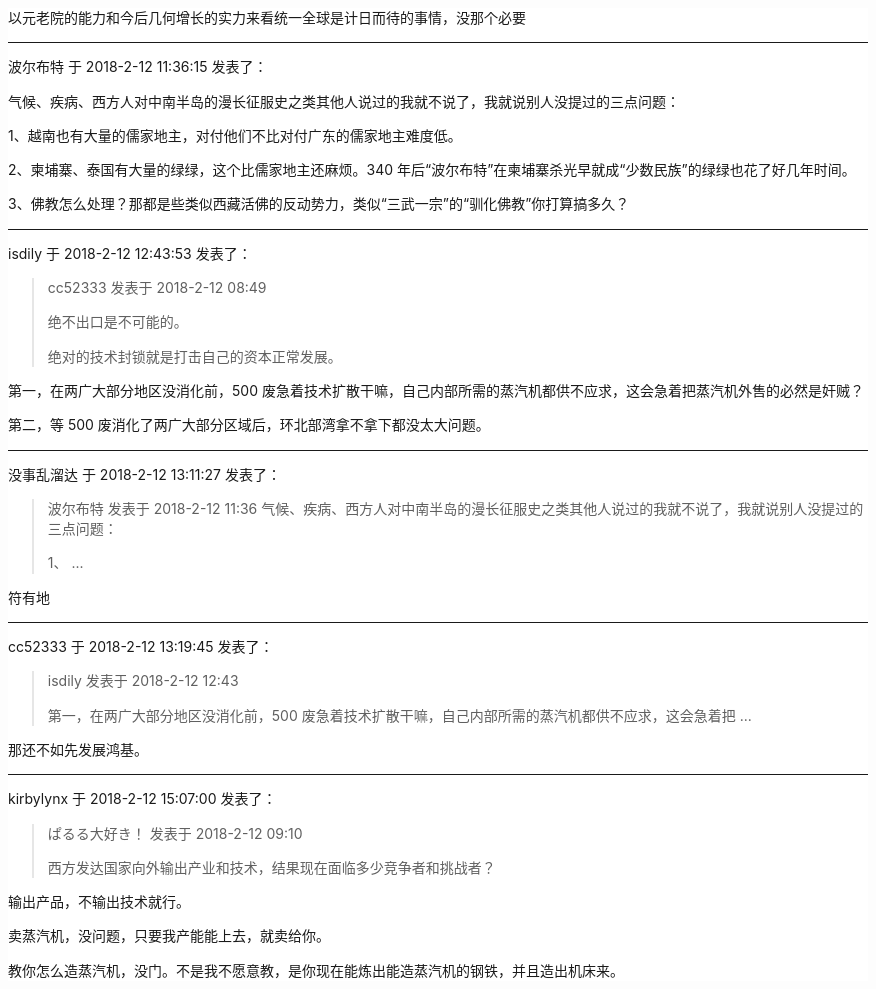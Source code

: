 以元老院的能力和今后几何增长的实力来看统一全球是计日而待的事情，没那个必要

---

波尔布特 于 2018-2-12 11:36:15 发表了：

气候、疾病、西方人对中南半岛的漫长征服史之类其他人说过的我就不说了，我就说别人没提过的三点问题：

1、越南也有大量的儒家地主，对付他们不比对付广东的儒家地主难度低。

2、柬埔寨、泰国有大量的绿绿，这个比儒家地主还麻烦。340 年后“波尔布特”在柬埔寨杀光早就成“少数民族”的绿绿也花了好几年时间。

3、佛教怎么处理？那都是些类似西藏活佛的反动势力，类似“三武一宗”的“驯化佛教”你打算搞多久？

---

isdily 于 2018-2-12 12:43:53 发表了：

> cc52333 发表于 2018-2-12 08:49
>
> 绝不出口是不可能的。
>
> 绝对的技术封锁就是打击自己的资本正常发展。

第一，在两广大部分地区没消化前，500 废急着技术扩散干嘛，自己内部所需的蒸汽机都供不应求，这会急着把蒸汽机外售的必然是奸贼？

第二，等 500 废消化了两广大部分区域后，环北部湾拿不拿下都没太大问题。

---

没事乱溜达 于 2018-2-12 13:11:27 发表了：

> 波尔布特 发表于 2018-2-12 11:36 气候、疾病、西方人对中南半岛的漫长征服史之类其他人说过的我就不说了，我就说别人没提过的三点问题：
>
> 1、 ...

符有地

---

cc52333 于 2018-2-12 13:19:45 发表了：

> isdily 发表于 2018-2-12 12:43
>
> 第一，在两广大部分地区没消化前，500 废急着技术扩散干嘛，自己内部所需的蒸汽机都供不应求，这会急着把 ...

那还不如先发展鸿基。

---

kirbylynx 于 2018-2-12 15:07:00 发表了：

> ぱるる大好き！ 发表于 2018-2-12 09:10
>
> 西方发达国家向外输出产业和技术，结果现在面临多少竞争者和挑战者？

输出产品，不输出技术就行。

卖蒸汽机，没问题，只要我产能能上去，就卖给你。

教你怎么造蒸汽机，没门。不是我不愿意教，是你现在能炼出能造蒸汽机的钢铁，并且造出机床来。
